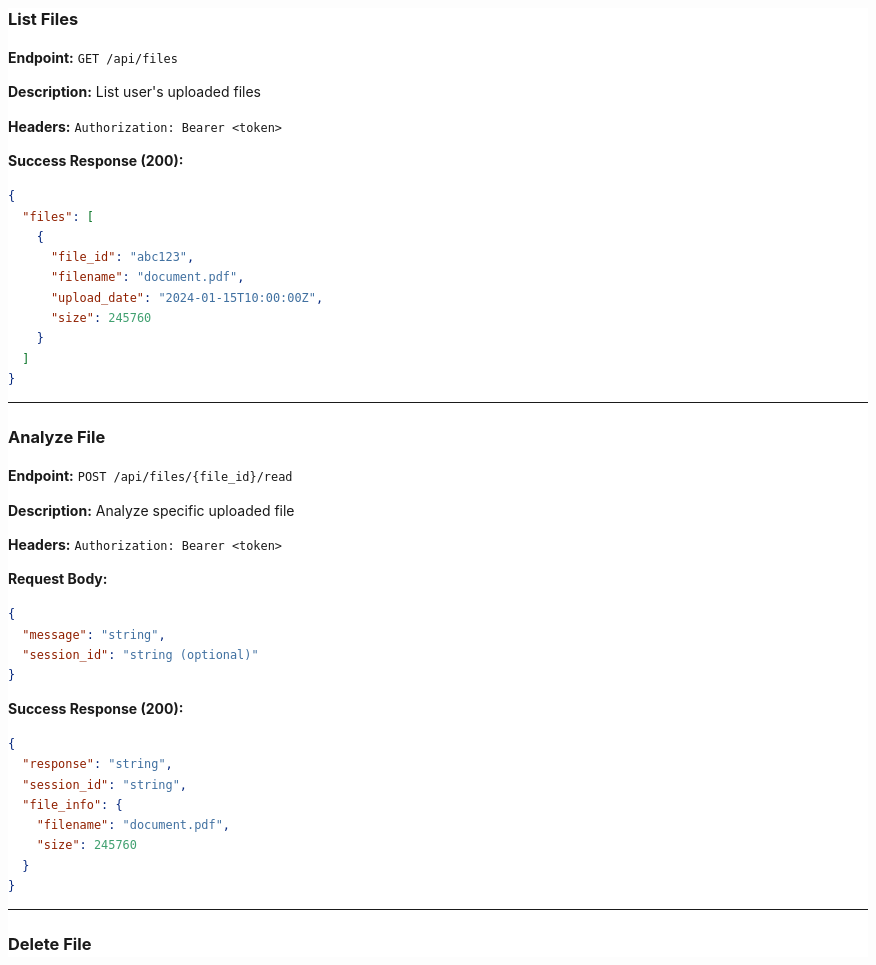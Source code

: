 
### List Files

**Endpoint:** `GET /api/files`

**Description:** List user's uploaded files

**Headers:** `Authorization: Bearer <token>`

**Success Response (200):**
```json
{
  "files": [
    {
      "file_id": "abc123",
      "filename": "document.pdf",
      "upload_date": "2024-01-15T10:00:00Z",
      "size": 245760
    }
  ]
}
```

---

### Analyze File

**Endpoint:** `POST /api/files/{file_id}/read`

**Description:** Analyze specific uploaded file

**Headers:** `Authorization: Bearer <token>`

**Request Body:**
```json
{
  "message": "string",
  "session_id": "string (optional)"
}
```

**Success Response (200):**
```json
{
  "response": "string",
  "session_id": "string",
  "file_info": {
    "filename": "document.pdf",
    "size": 245760
  }
}
```

---

### Delete File
